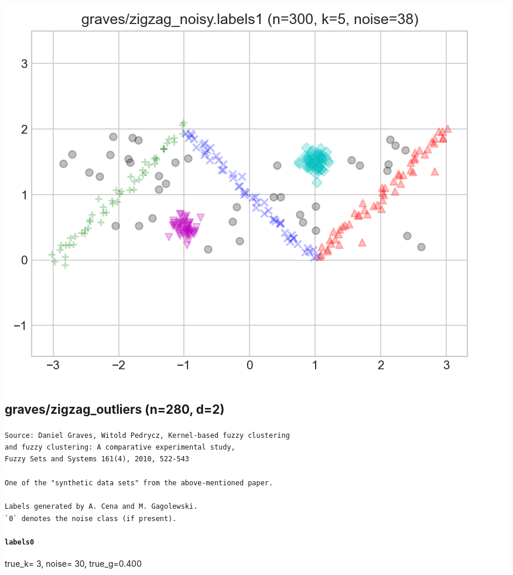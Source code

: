 ![](graves/zigzag_noisy.labels1.png)




## graves/zigzag_outliers (n=280, d=2) <a name="graves_zigzag_outliers"></a>

    Source: Daniel Graves, Witold Pedrycz, Kernel-based fuzzy clustering
    and fuzzy clustering: A comparative experimental study,
    Fuzzy Sets and Systems 161(4), 2010, 522-543
    
    One of the "synthetic data sets" from the above-mentioned paper.
    
    Labels generated by A. Cena and M. Gagolewski.
    `0` denotes the noise class (if present).
    


#### `labels0`

true_k= 3, noise=   30, true_g=0.400
